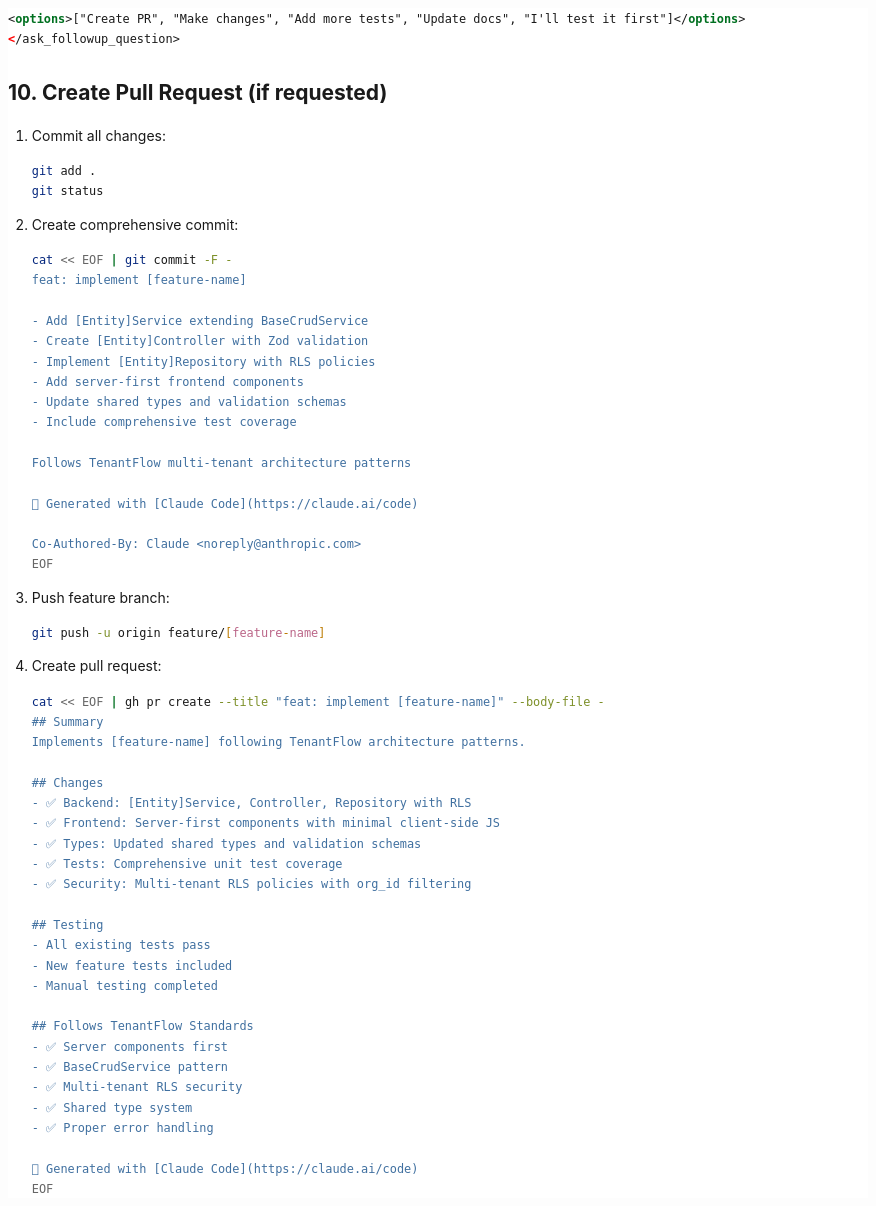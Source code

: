    ```xml
   <options>["Create PR", "Make changes", "Add more tests", "Update docs", "I'll test it first"]</options>
   </ask_followup_question>
   ```

## 10. Create Pull Request (if requested)

1. Commit all changes:
   ```bash
   git add .
   git status
   ```

2. Create comprehensive commit:
   ```bash
   cat << EOF | git commit -F -
   feat: implement [feature-name]

   - Add [Entity]Service extending BaseCrudService
   - Create [Entity]Controller with Zod validation
   - Implement [Entity]Repository with RLS policies
   - Add server-first frontend components
   - Update shared types and validation schemas
   - Include comprehensive test coverage

   Follows TenantFlow multi-tenant architecture patterns

   🤖 Generated with [Claude Code](https://claude.ai/code)

   Co-Authored-By: Claude <noreply@anthropic.com>
   EOF
   ```

3. Push feature branch:
   ```bash
   git push -u origin feature/[feature-name]
   ```

4. Create pull request:
   ```bash
   cat << EOF | gh pr create --title "feat: implement [feature-name]" --body-file -
   ## Summary
   Implements [feature-name] following TenantFlow architecture patterns.

   ## Changes
   - ✅ Backend: [Entity]Service, Controller, Repository with RLS
   - ✅ Frontend: Server-first components with minimal client-side JS
   - ✅ Types: Updated shared types and validation schemas
   - ✅ Tests: Comprehensive unit test coverage
   - ✅ Security: Multi-tenant RLS policies with org_id filtering

   ## Testing
   - All existing tests pass
   - New feature tests included
   - Manual testing completed

   ## Follows TenantFlow Standards
   - ✅ Server components first
   - ✅ BaseCrudService pattern
   - ✅ Multi-tenant RLS security
   - ✅ Shared type system
   - ✅ Proper error handling

   🤖 Generated with [Claude Code](https://claude.ai/code)
   EOF
   ```